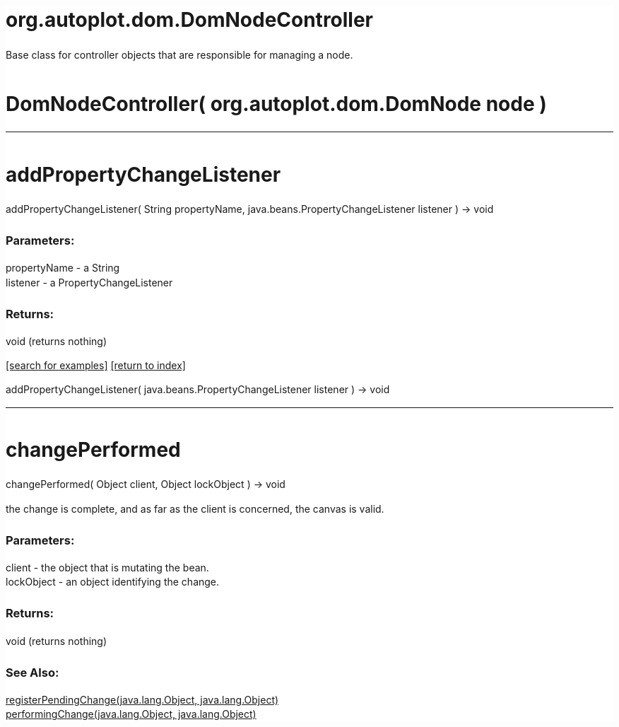 # org.autoplot.dom.DomNodeController

Base class for controller objects that are responsible for managing a node.

# DomNodeController( org.autoplot.dom.DomNode node )


***
<a name="addPropertyChangeListener"></a>
# addPropertyChangeListener
addPropertyChangeListener( String propertyName, java.beans.PropertyChangeListener listener ) &rarr; void



### Parameters:
propertyName - a String
<br>listener - a PropertyChangeListener

### Returns:
void (returns nothing)


<a href="https://github.com/autoplot/dev/search?q=addPropertyChangeListener&unscoped_q=addPropertyChangeListener">[search for examples]</a>
<a href="https://github.com/autoplot/documentation/blob/master/javadoc/index-all.md">[return to index]</a>

addPropertyChangeListener( java.beans.PropertyChangeListener listener ) &rarr; void<br>
***
<a name="changePerformed"></a>
# changePerformed
changePerformed( Object client, Object lockObject ) &rarr; void

the change is complete, and as far as the client is concerned, the canvas
 is valid.

### Parameters:
client - the object that is mutating the bean.
<br>lockObject - an object identifying the change.

### Returns:
void (returns nothing)

### See Also:
<a href='#registerPendingChange'>registerPendingChange(java.lang.Object, java.lang.Object)</a> <br>
<a href='#performingChange'>performingChange(java.lang.Object, java.lang.Object)</a> <br>
